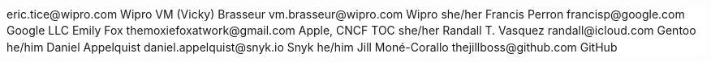   </td>
   <td>eric.tice@wipro.com
   </td>
   <td>Wipro
   </td>
   <td>
   </td>
  </tr>
  <tr>
   <td>VM (Vicky) Brasseur
   </td>
   <td>vm.brasseur@wipro.com
   </td>
   <td>Wipro
   </td>
   <td>she/her
   </td>
  </tr>
  <tr>
   <td>Francis Perron
   </td>
   <td>francisp@google.com
   </td>
   <td>Google LLC
   </td>
   <td>
   </td>
  </tr>
  <tr>
   <td>Emily Fox
   </td>
   <td>themoxiefoxatwork@gmail.com
   </td>
   <td>Apple, CNCF TOC
   </td>
   <td>she/her
   </td>
  </tr>
  <tr>
   <td>Randall T. Vasquez
   </td>
   <td>randall@icloud.com
   </td>
   <td>Gentoo
   </td>
   <td>he/him
   </td>
  </tr>
  <tr>
   <td>Daniel Appelquist 
   </td>
   <td>daniel.appelquist@snyk.io
   </td>
   <td>Snyk
   </td>
   <td>he/him
   </td>
  </tr>
  <tr>
   <td>Jill Moné-Corallo
   </td>
   <td>thejillboss@github.com
   </td>
   <td>GitHub